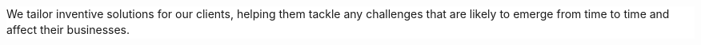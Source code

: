 We tailor inventive solutions for our clients, helping them tackle any challenges that are likely to emerge from time to time and affect their businesses.</p>
